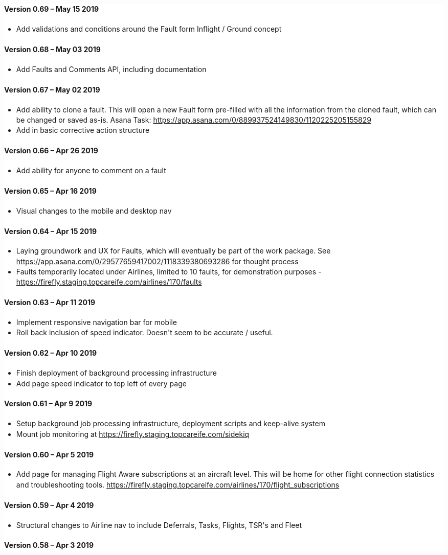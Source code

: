 #### Version 0.69 – May 15 2019

*   Add validations and conditions around the Fault form Inflight / Ground concept

#### Version 0.68 – May 03 2019

*   Add Faults and Comments API, including documentation

#### Version 0.67 – May 02 2019

*   Add ability to clone a fault. This will open a new Fault form pre-filled with all the information from the cloned fault, which can be changed or saved as-is. Asana Task: https://app.asana.com/0/889937524149830/1120225205155829
*   Add in basic corrective action structure

#### Version 0.66 – Apr 26 2019

*   Add ability for anyone to comment on a fault

#### Version 0.65 – Apr 16 2019

*   Visual changes to the mobile and desktop nav

#### Version 0.64 – Apr 15 2019

*   Laying groundwork and UX for Faults, which will eventually be part of the work package. See https://app.asana.com/0/29577659417002/1118339380693286 for thought process
*   Faults temporarily located under Airlines, limited to 10 faults, for demonstration purposes - https://firefly.staging.topcareife.com/airlines/170/faults

#### Version 0.63 – Apr 11 2019

*   Implement responsive navigation bar for mobile
*   Roll back inclusion of speed indicator. Doesn't seem to be accurate / useful.

#### Version 0.62 – Apr 10 2019

*   Finish deployment of background processing infrastructure
*   Add page speed indicator to top left of every page

#### Version 0.61 – Apr 9 2019

*   Setup background job processing infrastructure, deployment scripts and keep-alive system
*   Mount job monitoring at https://firefly.staging.topcareife.com/sidekiq

#### Version 0.60 – Apr 5 2019

*   Add page for managing Flight Aware subscriptions at an aircraft level. This will be home for other flight connection statistics and troubleshooting tools. https://firefly.staging.topcareife.com/airlines/170/flight_subscriptions

#### Version 0.59 – Apr 4 2019

*   Structural changes to Airline nav to include Deferrals, Tasks, Flights, TSR's and Fleet

#### Version 0.58 – Apr 3 2019
